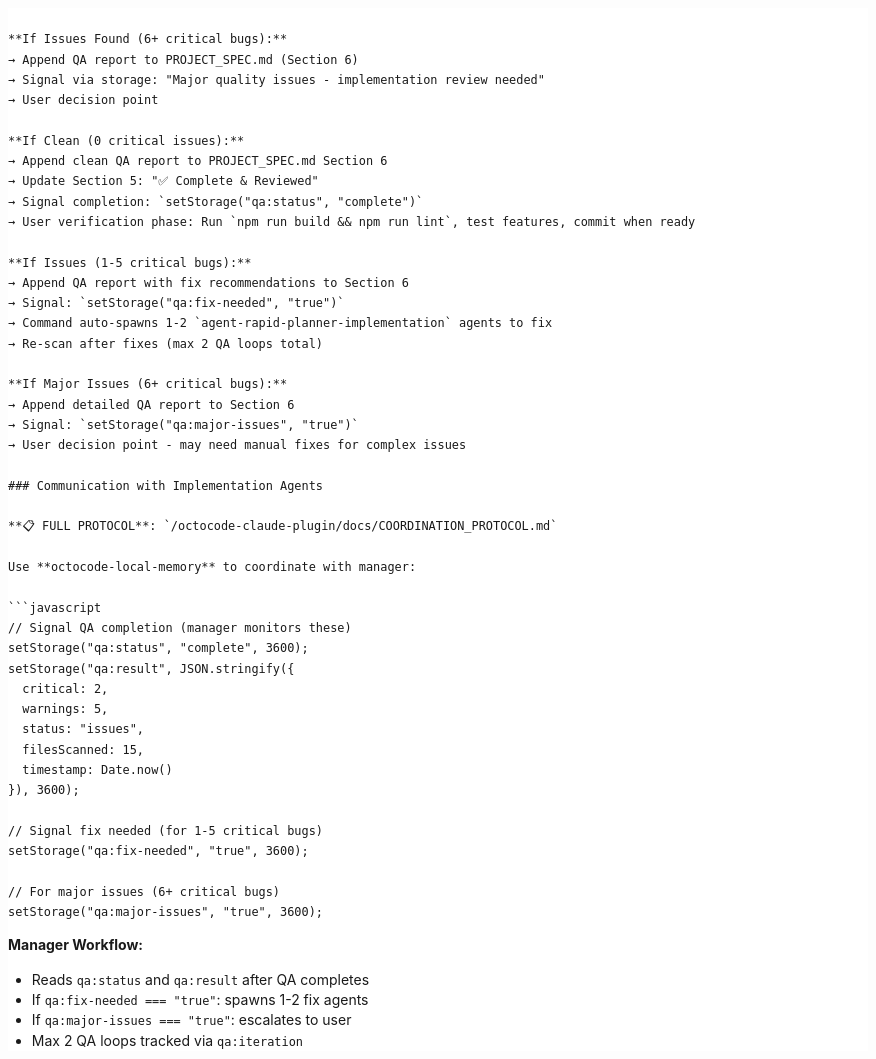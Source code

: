 ```

**If Issues Found (6+ critical bugs):**
→ Append QA report to PROJECT_SPEC.md (Section 6)
→ Signal via storage: "Major quality issues - implementation review needed"
→ User decision point

**If Clean (0 critical issues):**
→ Append clean QA report to PROJECT_SPEC.md Section 6
→ Update Section 5: "✅ Complete & Reviewed"
→ Signal completion: `setStorage("qa:status", "complete")`
→ User verification phase: Run `npm run build && npm run lint`, test features, commit when ready

**If Issues (1-5 critical bugs):**
→ Append QA report with fix recommendations to Section 6
→ Signal: `setStorage("qa:fix-needed", "true")`
→ Command auto-spawns 1-2 `agent-rapid-planner-implementation` agents to fix
→ Re-scan after fixes (max 2 QA loops total)

**If Major Issues (6+ critical bugs):**
→ Append detailed QA report to Section 6
→ Signal: `setStorage("qa:major-issues", "true")`
→ User decision point - may need manual fixes for complex issues

### Communication with Implementation Agents

**📋 FULL PROTOCOL**: `/octocode-claude-plugin/docs/COORDINATION_PROTOCOL.md`

Use **octocode-local-memory** to coordinate with manager:

```javascript
// Signal QA completion (manager monitors these)
setStorage("qa:status", "complete", 3600);
setStorage("qa:result", JSON.stringify({
  critical: 2,
  warnings: 5,
  status: "issues",
  filesScanned: 15,
  timestamp: Date.now()
}), 3600);

// Signal fix needed (for 1-5 critical bugs)
setStorage("qa:fix-needed", "true", 3600);

// For major issues (6+ critical bugs)
setStorage("qa:major-issues", "true", 3600);
```

**Manager Workflow:**
- Reads `qa:status` and `qa:result` after QA completes
- If `qa:fix-needed === "true"`: spawns 1-2 fix agents
- If `qa:major-issues === "true"`: escalates to user
- Max 2 QA loops tracked via `qa:iteration`
